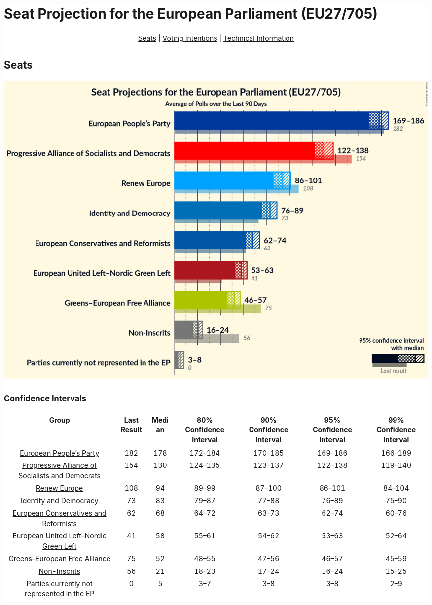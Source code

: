 # Seat Projection for the European Parliament (EU27/705)

<p align="center"><a href="#seats">Seats</a> | <a href="#voting-intentions">Voting Intentions</a> | <a href="#technical-information">Technical Information</a></p>

## Seats

![Graph with seats not yet produced](average-2020-02-29-seats.png "Seats")

### Confidence Intervals

| Group | Last Result | Median | 80% Confidence Interval | 90% Confidence Interval | 95% Confidence Interval | 99% Confidence Interval |
|:-----:|:-----------:|:------:|:-----------------------:|:-----------------------:|:-----------------------:|:-----------------------:|
| <a href="#european-people’s-party">European People’s Party</a> | 182 | 178 | 172–184 |170–185 | 169–186 | 166–189 |
| <a href="#progressive-alliance-of-socialists-and-democrats">Progressive Alliance of Socialists and Democrats</a> | 154 | 130 | 124–135 |123–137 | 122–138 | 119–140 |
| <a href="#renew-europe">Renew Europe</a> | 108 | 94 | 89–99 |87–100 | 86–101 | 84–104 |
| <a href="#identity-and-democracy">Identity and Democracy</a> | 73 | 83 | 79–87 |77–88 | 76–89 | 75–90 |
| <a href="#european-conservatives-and-reformists">European Conservatives and Reformists</a> | 62 | 68 | 64–72 |63–73 | 62–74 | 60–76 |
| <a href="#european-united-left–nordic-green-left">European United Left–Nordic Green Left</a> | 41 | 58 | 55–61 |54–62 | 53–63 | 52–64 |
| <a href="#greens–european-free-alliance">Greens–European Free Alliance</a> | 75 | 52 | 48–55 |47–56 | 46–57 | 45–59 |
| <a href="#non-inscrits">Non-Inscrits</a> | 56 | 21 | 18–23 |17–24 | 16–24 | 15–25 |
| <a href="#parties-currently-not-represented-in-the-ep">Parties currently not represented in the EP</a> | 0 | 5 | 3–7 |3–8 | 3–8 | 2–9 |
